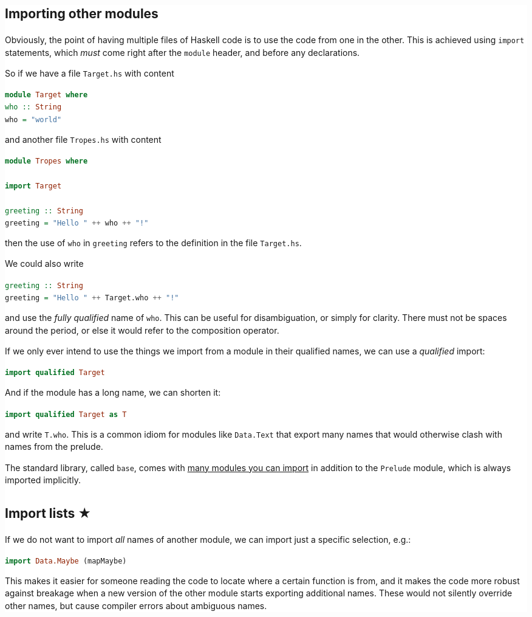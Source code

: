 Importing other modules
-----------------------

Obviously, the point of having multiple files of Haskell code is to use the code from one in the other. This is achieved using `import` statements, which *must* come right after the `module` header, and before any declarations.

So if we have a file `Target.hs` with content
```haskell
module Target where
who :: String
who = "world"
```
and another file `Tropes.hs` with content
```haskell
module Tropes where

import Target

greeting :: String
greeting = "Hello " ++ who ++ "!"
```
then the use of `who` in `greeting` refers to the definition in the file `Target.hs`.

We could also write
```haskell
greeting :: String
greeting = "Hello " ++ Target.who ++ "!"
```
and use the *fully qualified* name of `who`. This can be useful for disambiguation, or simply for clarity. There must not be spaces around the period, or else it would refer to the composition operator.

If we only ever intend to use the things we import from a module in their qualified names, we can use a *qualified* import:
```haskell
import qualified Target
```
And if the module has a long name, we can shorten it:
```haskell
import qualified Target as T
```
and write `T.who`. This is a common idiom for modules like `Data.Text` that export many names that would otherwise clash with names from the prelude.

The standard library, called `base`, comes with [many modules you can import](http://hackage.haskell.org/package/base) in addition to the `Prelude` module, which is always imported implicitly.

Import lists ★
--------------

If we do not want to import *all* names of another module, we can import just a specific selection, e.g.:
```haskell
import Data.Maybe (mapMaybe)
```
This makes it easier for someone reading the code to locate where a certain function is from, and it makes the code more robust against breakage when a new version of the other module starts exporting additional names. These would not silently override other names, but cause compiler errors about ambiguous names.
